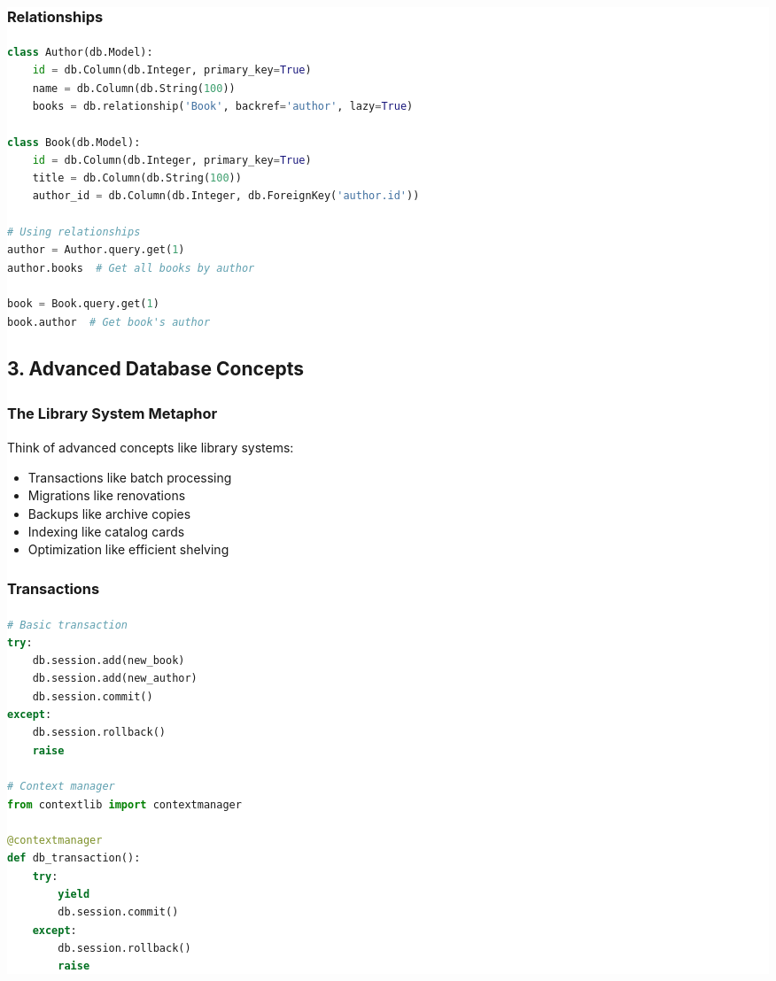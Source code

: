 ### Relationships

```python
class Author(db.Model):
    id = db.Column(db.Integer, primary_key=True)
    name = db.Column(db.String(100))
    books = db.relationship('Book', backref='author', lazy=True)

class Book(db.Model):
    id = db.Column(db.Integer, primary_key=True)
    title = db.Column(db.String(100))
    author_id = db.Column(db.Integer, db.ForeignKey('author.id'))

# Using relationships
author = Author.query.get(1)
author.books  # Get all books by author

book = Book.query.get(1)
book.author  # Get book's author
```

## 3. Advanced Database Concepts

### The Library System Metaphor

Think of advanced concepts like library systems:
- Transactions like batch processing
- Migrations like renovations
- Backups like archive copies
- Indexing like catalog cards
- Optimization like efficient shelving

### Transactions

```python
# Basic transaction
try:
    db.session.add(new_book)
    db.session.add(new_author)
    db.session.commit()
except:
    db.session.rollback()
    raise

# Context manager
from contextlib import contextmanager

@contextmanager
def db_transaction():
    try:
        yield
        db.session.commit()
    except:
        db.session.rollback()
        raise
```

